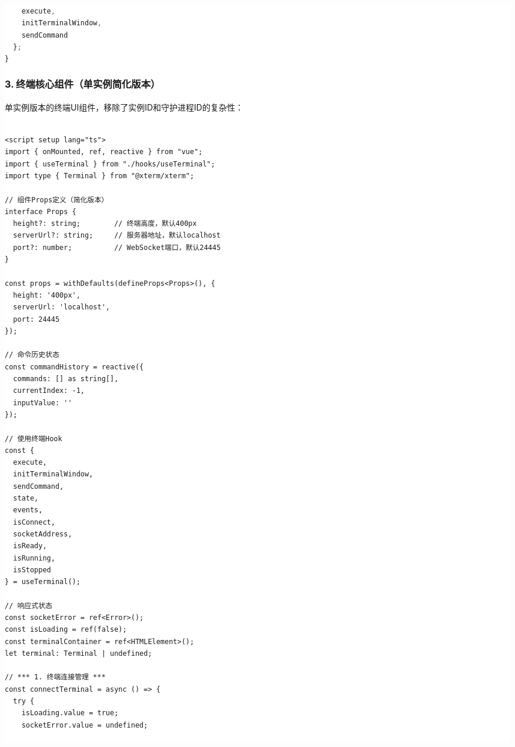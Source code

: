 ```typescript
    execute,
    initTerminalWindow,
    sendCommand
  };
}
```

### 3. 终端核心组件（单实例简化版本）

单实例版本的终端UI组件，移除了实例ID和守护进程ID的复杂性：

```vue

<script setup lang="ts">
import { onMounted, ref, reactive } from "vue";
import { useTerminal } from "./hooks/useTerminal";
import type { Terminal } from "@xterm/xterm";

// 组件Props定义（简化版本）
interface Props {
  height?: string;        // 终端高度，默认400px
  serverUrl?: string;     // 服务器地址，默认localhost  
  port?: number;          // WebSocket端口，默认24445
}

const props = withDefaults(defineProps<Props>(), {
  height: '400px',
  serverUrl: 'localhost',
  port: 24445
});

// 命令历史状态
const commandHistory = reactive({
  commands: [] as string[],
  currentIndex: -1,
  inputValue: ''
});

// 使用终端Hook
const { 
  execute, 
  initTerminalWindow, 
  sendCommand, 
  state, 
  events, 
  isConnect, 
  socketAddress,
  isReady,
  isRunning,
  isStopped
} = useTerminal();

// 响应式状态
const socketError = ref<Error>();
const isLoading = ref(false);
const terminalContainer = ref<HTMLElement>();
let terminal: Terminal | undefined;

// *** 1. 终端连接管理 ***
const connectTerminal = async () => {
  try {
    isLoading.value = true;
    socketError.value = undefined;
    
```